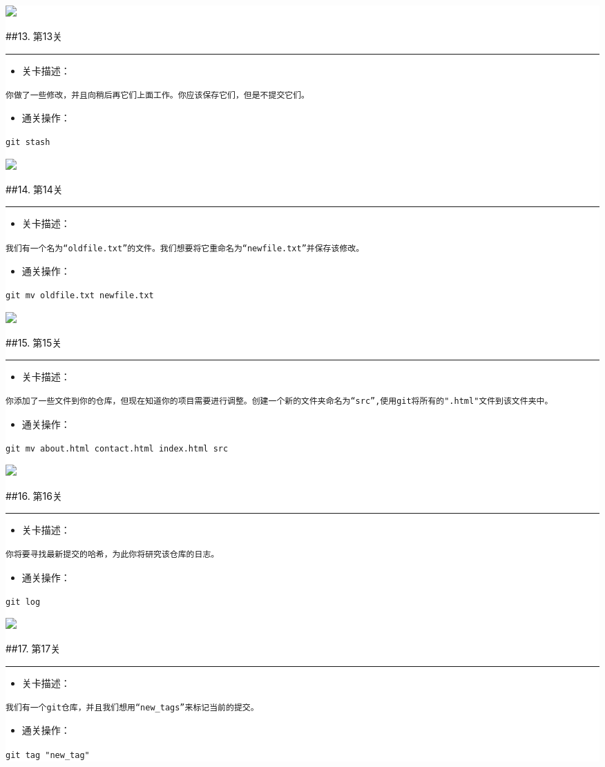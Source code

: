 ![](http://i.imgur.com/8fIvioI.png)  

##13. 第13关  
***  
- 关卡描述：  
```
你做了一些修改，并且向稍后再它们上面工作。你应该保存它们，但是不提交它们。    
```  
- 通关操作：  
```
git stash    
```

![](http://i.imgur.com/KF2d5uS.png)   

##14. 第14关  
***  
- 关卡描述：  
```
我们有一个名为“oldfile.txt”的文件。我们想要将它重命名为“newfile.txt”并保存该修改。    
```  
- 通关操作：  
```  
git mv oldfile.txt newfile.txt  
```  

![](http://i.imgur.com/fMMjSZB.png)  

##15. 第15关  
***  
- 关卡描述：  
```
你添加了一些文件到你的仓库，但现在知道你的项目需要进行调整。创建一个新的文件夹命名为“src”,使用git将所有的".html"文件到该文件夹中。
```  
- 通关操作：  
```  
git mv about.html contact.html index.html src    
```  

![](http://i.imgur.com/rvOANNO.png)  

##16. 第16关  
***  
- 关卡描述：  
```
你将要寻找最新提交的哈希，为此你将研究该仓库的日志。  
```  
- 通关操作：  
```
git log   
```

![](http://i.imgur.com/pGCDaCQ.png)  

##17. 第17关  
***  
- 关卡描述：  
```
我们有一个git仓库，并且我们想用“new_tags”来标记当前的提交。  
```  
- 通关操作：  
```  
git tag "new_tag"
```  
